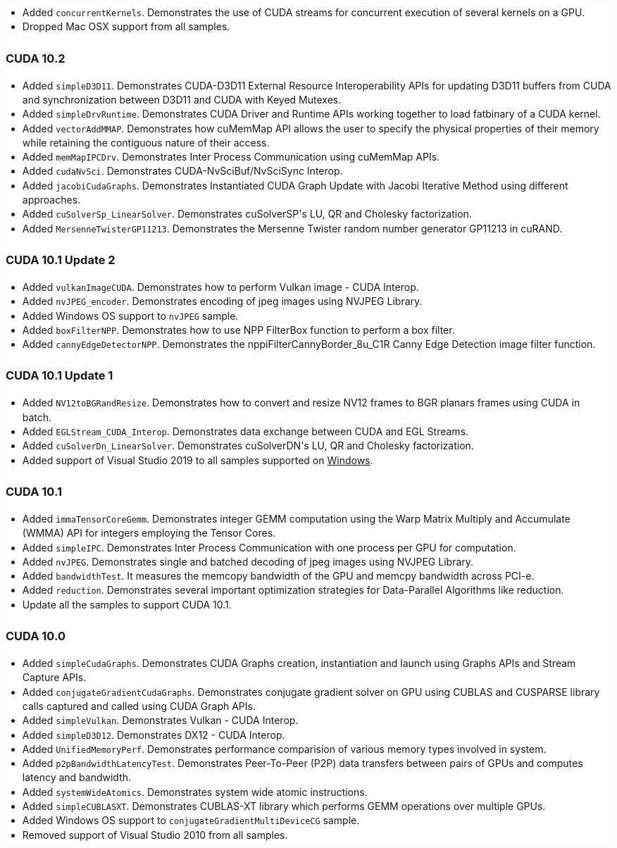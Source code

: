 *  Added `concurrentKernels`. Demonstrates the use of CUDA streams for concurrent execution of several kernels on a GPU.
*  Dropped Mac OSX support from all samples.

### CUDA 10.2
*  Added `simpleD3D11`. Demonstrates CUDA-D3D11 External Resource Interoperability APIs for updating D3D11 buffers from CUDA and synchronization between D3D11 and CUDA with Keyed Mutexes.
*  Added `simpleDrvRuntime`. Demonstrates CUDA Driver and Runtime APIs working together to load fatbinary of a CUDA kernel.
*  Added `vectorAddMMAP`. Demonstrates how cuMemMap API allows the user to specify the physical properties of their memory while retaining the contiguous nature of their access.
*  Added `memMapIPCDrv`. Demonstrates Inter Process Communication using cuMemMap APIs.
*  Added `cudaNvSci`. Demonstrates CUDA-NvSciBuf/NvSciSync Interop.
*  Added `jacobiCudaGraphs`. Demonstrates Instantiated CUDA Graph Update with Jacobi Iterative Method using different approaches.
*  Added `cuSolverSp_LinearSolver`. Demonstrates cuSolverSP's LU, QR and Cholesky factorization.
*  Added `MersenneTwisterGP11213`. Demonstrates the Mersenne Twister random number generator GP11213 in cuRAND.

### CUDA 10.1 Update 2
*  Added `vulkanImageCUDA`. Demonstrates how to perform Vulkan image - CUDA Interop.
*  Added `nvJPEG_encoder`. Demonstrates encoding of jpeg images using NVJPEG Library.
*  Added Windows OS support to `nvJPEG` sample.
*  Added `boxFilterNPP`. Demonstrates how to use NPP FilterBox function to perform a box filter.
*  Added `cannyEdgeDetectorNPP`. Demonstrates the nppiFilterCannyBorder_8u_C1R Canny Edge Detection image filter function.

### CUDA 10.1 Update 1
*  Added `NV12toBGRandResize`. Demonstrates how to convert and resize NV12 frames to BGR planars frames using CUDA in batch.
*  Added `EGLStream_CUDA_Interop`. Demonstrates data exchange between CUDA and EGL Streams.
*  Added `cuSolverDn_LinearSolver`. Demonstrates cuSolverDN's LU, QR and Cholesky factorization.
*  Added support of Visual Studio 2019 to all samples supported on [Windows](#windows-1).

### CUDA 10.1
*  Added `immaTensorCoreGemm`. Demonstrates integer GEMM computation using the Warp Matrix Multiply and Accumulate (WMMA) API for integers employing the Tensor Cores.
*  Added `simpleIPC`. Demonstrates Inter Process Communication with one process per GPU for computation.
*  Added `nvJPEG`. Demonstrates single and batched decoding of jpeg images using NVJPEG Library.
*  Added `bandwidthTest`. It measures the memcopy bandwidth of the GPU and memcpy bandwidth across PCI-e.
*  Added `reduction`. Demonstrates several important optimization strategies for Data-Parallel Algorithms like reduction.
*  Update all the samples to support CUDA 10.1.

### CUDA 10.0
*  Added `simpleCudaGraphs`. Demonstrates CUDA Graphs creation, instantiation and launch using Graphs APIs and Stream Capture APIs.
*  Added `conjugateGradientCudaGraphs`. Demonstrates conjugate gradient solver on GPU using CUBLAS and CUSPARSE library calls captured and called using CUDA Graph APIs.
*  Added `simpleVulkan`. Demonstrates Vulkan - CUDA Interop.
*  Added `simpleD3D12`. Demonstrates DX12 - CUDA Interop.
*  Added `UnifiedMemoryPerf`. Demonstrates performance comparision of various memory types involved in system.
*  Added `p2pBandwidthLatencyTest`. Demonstrates Peer-To-Peer (P2P) data transfers between pairs of GPUs and computes latency and bandwidth.
*  Added `systemWideAtomics`. Demonstrates system wide atomic instructions.
*  Added `simpleCUBLASXT`. Demonstrates CUBLAS-XT library which performs GEMM operations over multiple GPUs.
*  Added Windows OS support to `conjugateGradientMultiDeviceCG` sample.
*  Removed support of Visual Studio 2010 from all samples.
